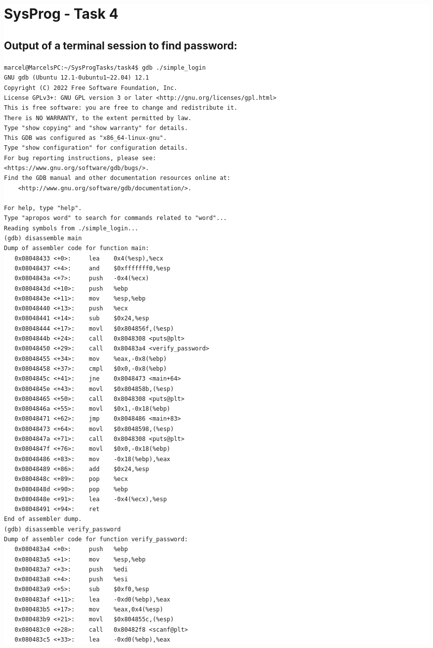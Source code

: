 # SysProg - Task 4
## Output of a terminal session to find password:
``` shell
marcel@MarcelsPC:~/SysProgTasks/task4$ gdb ./simple_login
GNU gdb (Ubuntu 12.1-0ubuntu1~22.04) 12.1
Copyright (C) 2022 Free Software Foundation, Inc.
License GPLv3+: GNU GPL version 3 or later <http://gnu.org/licenses/gpl.html>
This is free software: you are free to change and redistribute it.
There is NO WARRANTY, to the extent permitted by law.
Type "show copying" and "show warranty" for details.
This GDB was configured as "x86_64-linux-gnu".
Type "show configuration" for configuration details.
For bug reporting instructions, please see:
<https://www.gnu.org/software/gdb/bugs/>.
Find the GDB manual and other documentation resources online at:
    <http://www.gnu.org/software/gdb/documentation/>.

For help, type "help".
Type "apropos word" to search for commands related to "word"...
Reading symbols from ./simple_login...
(gdb) disassemble main
Dump of assembler code for function main:
   0x08048433 <+0>:     lea    0x4(%esp),%ecx
   0x08048437 <+4>:     and    $0xfffffff0,%esp
   0x0804843a <+7>:     push   -0x4(%ecx)
   0x0804843d <+10>:    push   %ebp
   0x0804843e <+11>:    mov    %esp,%ebp
   0x08048440 <+13>:    push   %ecx
   0x08048441 <+14>:    sub    $0x24,%esp
   0x08048444 <+17>:    movl   $0x804856f,(%esp)
   0x0804844b <+24>:    call   0x8048308 <puts@plt>
   0x08048450 <+29>:    call   0x80483a4 <verify_password>
   0x08048455 <+34>:    mov    %eax,-0x8(%ebp)
   0x08048458 <+37>:    cmpl   $0x0,-0x8(%ebp)
   0x0804845c <+41>:    jne    0x8048473 <main+64>
   0x0804845e <+43>:    movl   $0x804858b,(%esp)
   0x08048465 <+50>:    call   0x8048308 <puts@plt>
   0x0804846a <+55>:    movl   $0x1,-0x18(%ebp)
   0x08048471 <+62>:    jmp    0x8048486 <main+83>
   0x08048473 <+64>:    movl   $0x8048598,(%esp)
   0x0804847a <+71>:    call   0x8048308 <puts@plt>
   0x0804847f <+76>:    movl   $0x0,-0x18(%ebp)
   0x08048486 <+83>:    mov    -0x18(%ebp),%eax
   0x08048489 <+86>:    add    $0x24,%esp
   0x0804848c <+89>:    pop    %ecx
   0x0804848d <+90>:    pop    %ebp
   0x0804848e <+91>:    lea    -0x4(%ecx),%esp
   0x08048491 <+94>:    ret
End of assembler dump.
(gdb) disassemble verify_password
Dump of assembler code for function verify_password:
   0x080483a4 <+0>:     push   %ebp
   0x080483a5 <+1>:     mov    %esp,%ebp
   0x080483a7 <+3>:     push   %edi
   0x080483a8 <+4>:     push   %esi
   0x080483a9 <+5>:     sub    $0xf0,%esp
   0x080483af <+11>:    lea    -0xd0(%ebp),%eax
   0x080483b5 <+17>:    mov    %eax,0x4(%esp)
   0x080483b9 <+21>:    movl   $0x804855c,(%esp)
   0x080483c0 <+28>:    call   0x80482f8 <scanf@plt>
   0x080483c5 <+33>:    lea    -0xd0(%ebp),%eax
```